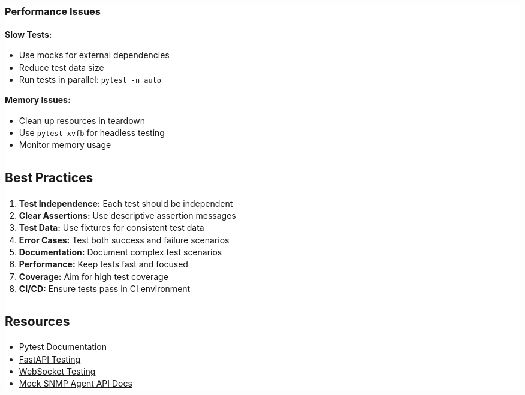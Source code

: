 ### Performance Issues

**Slow Tests:**
- Use mocks for external dependencies
- Reduce test data size
- Run tests in parallel: `pytest -n auto`

**Memory Issues:**
- Clean up resources in teardown
- Use `pytest-xvfb` for headless testing
- Monitor memory usage

## Best Practices

1. **Test Independence:** Each test should be independent
2. **Clear Assertions:** Use descriptive assertion messages
3. **Test Data:** Use fixtures for consistent test data
4. **Error Cases:** Test both success and failure scenarios
5. **Documentation:** Document complex test scenarios
6. **Performance:** Keep tests fast and focused
7. **Coverage:** Aim for high test coverage
8. **CI/CD:** Ensure tests pass in CI environment

## Resources

- [Pytest Documentation](https://docs.pytest.org/)
- [FastAPI Testing](https://fastapi.tiangolo.com/tutorial/testing/)
- [WebSocket Testing](https://websockets.readthedocs.io/en/stable/reference/test.html)
- [Mock SNMP Agent API Docs](./REST_API_DOCUMENTATION.md)
